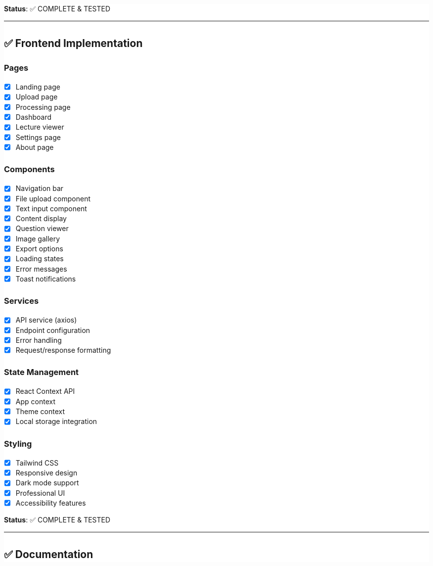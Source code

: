 **Status**: ✅ COMPLETE & TESTED

---

## ✅ Frontend Implementation

### Pages
- [x] Landing page
- [x] Upload page
- [x] Processing page
- [x] Dashboard
- [x] Lecture viewer
- [x] Settings page
- [x] About page

### Components
- [x] Navigation bar
- [x] File upload component
- [x] Text input component
- [x] Content display
- [x] Question viewer
- [x] Image gallery
- [x] Export options
- [x] Loading states
- [x] Error messages
- [x] Toast notifications

### Services
- [x] API service (axios)
- [x] Endpoint configuration
- [x] Error handling
- [x] Request/response formatting

### State Management
- [x] React Context API
- [x] App context
- [x] Theme context
- [x] Local storage integration

### Styling
- [x] Tailwind CSS
- [x] Responsive design
- [x] Dark mode support
- [x] Professional UI
- [x] Accessibility features

**Status**: ✅ COMPLETE & TESTED

---

## ✅ Documentation
